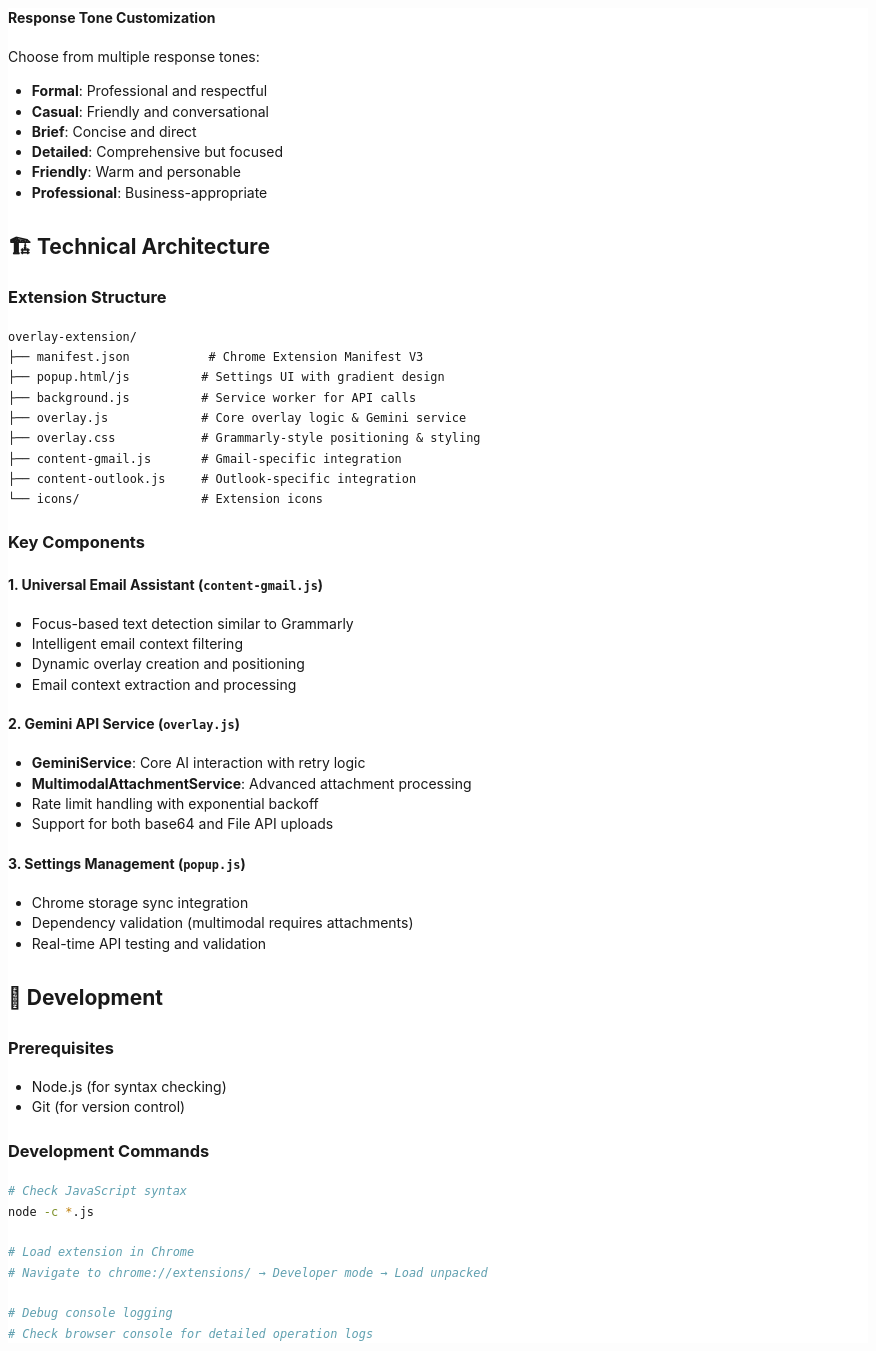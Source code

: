#### Response Tone Customization
Choose from multiple response tones:
- **Formal**: Professional and respectful
- **Casual**: Friendly and conversational
- **Brief**: Concise and direct
- **Detailed**: Comprehensive but focused
- **Friendly**: Warm and personable
- **Professional**: Business-appropriate

## 🏗️ Technical Architecture

### Extension Structure
```
overlay-extension/
├── manifest.json           # Chrome Extension Manifest V3
├── popup.html/js          # Settings UI with gradient design
├── background.js          # Service worker for API calls
├── overlay.js             # Core overlay logic & Gemini service
├── overlay.css            # Grammarly-style positioning & styling
├── content-gmail.js       # Gmail-specific integration
├── content-outlook.js     # Outlook-specific integration
└── icons/                 # Extension icons
```

### Key Components

#### 1. Universal Email Assistant (`content-gmail.js`)
- Focus-based text detection similar to Grammarly
- Intelligent email context filtering
- Dynamic overlay creation and positioning
- Email context extraction and processing

#### 2. Gemini API Service (`overlay.js`)
- **GeminiService**: Core AI interaction with retry logic
- **MultimodalAttachmentService**: Advanced attachment processing
- Rate limit handling with exponential backoff
- Support for both base64 and File API uploads

#### 3. Settings Management (`popup.js`)
- Chrome storage sync integration
- Dependency validation (multimodal requires attachments)
- Real-time API testing and validation

## 🔧 Development

### Prerequisites
- Node.js (for syntax checking)
- Git (for version control)

### Development Commands
```bash
# Check JavaScript syntax
node -c *.js

# Load extension in Chrome
# Navigate to chrome://extensions/ → Developer mode → Load unpacked

# Debug console logging
# Check browser console for detailed operation logs
```
